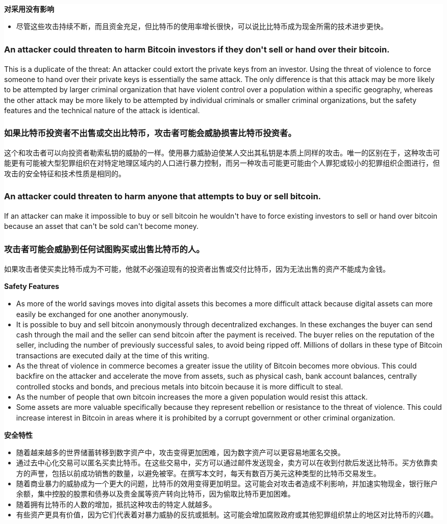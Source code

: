 **对采用没有影响**
* 尽管这些攻击持续不断，而且资金充足，但比特币的使用率增长很快，可以说比比特币成为现金所需的技术进步更快。

### An attacker could threaten to harm Bitcoin investors if they don't sell or hand over their bitcoin.
This is a duplicate of the threat: An attacker could extort the private keys from an investor. Using the threat of violence to force someone to hand over their private keys is essentially the same attack. The only difference is that this attack may be more likely to be attempted by larger criminal organization that have violent control over a population within a specific geography, whereas the other attack may be more likely to be attempted by individual criminals or smaller criminal organizations, but the safety features and the technical nature of the attack is identical.

### 如果比特币投资者不出售或交出比特币，攻击者可能会威胁损害比特币投资者。
这个和攻击者可以向投资者勒索私钥的威胁的一样。使用暴力威胁迫使某人交出其私钥是本质上同样的攻击。唯一的区别在于，这种攻击可能更有可能被大型犯罪组织在对特定地理区域内的人口进行暴力控制，而另一种攻击可能更可能由个人罪犯或较小的犯罪组织企图进行，但攻击的安全特征和技术性质是相同的。


### An attacker could threaten to harm anyone that attempts to buy or sell bitcoin.

If an attacker can make it impossible to buy or sell bitcoin he wouldn't have to force existing investors to sell or hand over bitcoin because an asset that can't be sold can't become money.

### 攻击者可能会威胁到任何试图购买或出售比特币的人。
如果攻击者使买卖比特币成为不可能，他就不必强迫现有的投资者出售或交付比特币，因为无法出售的资产不能成为金钱。



**Safety Features**
* As more of the world savings moves into digital assets this becomes a more difficult attack because digital assets can more easily be exchanged for one another anonymously.
* It is possible to buy and sell bitcoin anonymously through decentralized exchanges. In these exchanges the buyer can send cash through the mail and the seller can send bitcoin after the payment is received. The buyer relies on the reputation of the seller, including the number of previously successful sales, to avoid being ripped off. Millions of dollars in these type of Bitcoin transactions are executed daily at the time of this writing.
* As the threat of violence in commerce becomes a greater issue the utility of Bitcoin becomes more obvious. This could backfire on the attacker and accelerate the move from assets, such as physical cash, bank account balances, centrally controlled stocks and bonds, and precious metals into bitcoin because it is more difficult to steal.
* As the number of people that own bitcoin increases the more a given population would resist this attack.
* Some assets are more valuable specifically because they represent rebellion or resistance to the threat of violence. This could increase interest in Bitcoin in areas where it is prohibited by a corrupt government or other criminal organization.

**安全特性**
* 随着越来越多的世界储蓄转移到数字资产中，攻击变得更加困难，因为数字资产可以更容易地匿名交换。
* 通过去中心化交易可以匿名买卖比特币。在这些交易中，买方可以通过邮件发送现金，卖方可以在收到付款后发送比特币。买方依靠卖方的声誉，包括以前成功销售的数量，以避免被宰。在撰写本文时，每天有数百万美元这种类型的比特币交易发生。
* 随着商业暴力的威胁成为一个更大的问题，比特币的效用变得更加明显。这可能会对攻击者造成不利影响，并加速实物现金，银行账户余额，集中控股的股票和债券以及贵金属等资产转向比特币，因为偷取比特币更加困难。
* 随着拥有比特币的人数的增加，抵抗这种攻击的特定人就越多。
* 有些资产更具有价值，因为它们代表着对暴力威胁的反抗或抵制。这可能会增加腐败政府或其他犯罪组织禁止的地区对比特币的兴趣。
